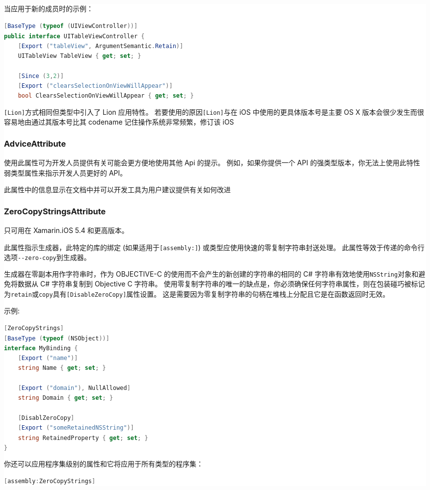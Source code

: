 当应用于新的成员时的示例：

```csharp
[BaseType (typeof (UIViewController))]
public interface UITableViewController {
    [Export ("tableView", ArgumentSemantic.Retain)]
    UITableView TableView { get; set; }

    [Since (3,2)]
    [Export ("clearsSelectionOnViewWillAppear")]
    bool ClearsSelectionOnViewWillAppear { get; set; }
```

`[Lion]`方式相同但类型中引入了 Lion 应用特性。 若要使用的原因`[Lion]`与在 iOS 中使用的更具体版本号是主要 OS X 版本会很少发生而很容易地由通过其版本号比其 codename 记住操作系统非常频繁，修订该 iOS

### <a name="adviceattribute"></a>AdviceAttribute

使用此属性可为开发人员提供有关可能会更方便地使用其他 Api 的提示。   例如，如果你提供一个 API 的强类型版本，你无法上使用此特性弱类型属性来指示开发人员更好的 API。

此属性中的信息显示在文档中并可以开发工具为用户建议提供有关如何改进

### <a name="zerocopystringsattribute"></a>ZeroCopyStringsAttribute

只可用在 Xamarin.iOS 5.4 和更高版本。

此属性指示生成器，此特定的库的绑定 (如果适用于`[assembly:]`) 或类型应使用快速的零复制字符串封送处理。 此属性等效于传递的命令行选项`--zero-copy`到生成器。

生成器在零副本用作字符串时，作为 OBJECTIVE-C 的使用而不会产生的新创建的字符串的相同的 C# 字符串有效地使用`NSString`对象和避免将数据从 C# 字符串复制到 Objective C 字符串。 使用零复制字符串的唯一的缺点是，你必须确保任何字符串属性，则在包装碰巧被标记为`retain`或`copy`具有`[DisableZeroCopy]`属性设置。 这是需要因为零复制字符串的句柄在堆栈上分配且它是在函数返回时无效。

示例:

```csharp
[ZeroCopyStrings]
[BaseType (typeof (NSObject))]
interface MyBinding {
    [Export ("name")]
    string Name { get; set; }

    [Export ("domain"), NullAllowed]
    string Domain { get; set; }

    [DisablZeroCopy]
    [Export ("someRetainedNSString")]
    string RetainedProperty { get; set; }
}

```

你还可以应用程序集级别的属性和它将应用于所有类型的程序集：

```csharp
[assembly:ZeroCopyStrings]
```
